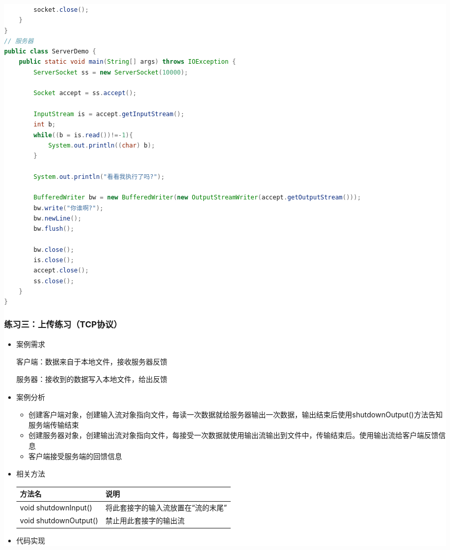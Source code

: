   ```java
          socket.close();
      }
  }
  // 服务器
  public class ServerDemo {
      public static void main(String[] args) throws IOException {
          ServerSocket ss = new ServerSocket(10000);
  
          Socket accept = ss.accept();
  
          InputStream is = accept.getInputStream();
          int b;
          while((b = is.read())!=-1){
              System.out.println((char) b);
          }
  
          System.out.println("看看我执行了吗?");
  
          BufferedWriter bw = new BufferedWriter(new OutputStreamWriter(accept.getOutputStream()));
          bw.write("你谁啊?");
          bw.newLine();
          bw.flush();
  
          bw.close();
          is.close();
          accept.close();
          ss.close();
      }
  }
  ```

### 练习三：上传练习（TCP协议）

- 案例需求

  客户端：数据来自于本地文件，接收服务器反馈

  服务器：接收到的数据写入本地文件，给出反馈

- 案例分析

  - 创建客户端对象，创建输入流对象指向文件，每读一次数据就给服务器输出一次数据，输出结束后使用shutdownOutput()方法告知服务端传输结束
  - 创建服务器对象，创建输出流对象指向文件，每接受一次数据就使用输出流输出到文件中，传输结束后。使用输出流给客户端反馈信息
  - 客户端接受服务端的回馈信息

- 相关方法

  | 方法名                | 说明                               |
  | --------------------- | ---------------------------------- |
  | void shutdownInput()  | 将此套接字的输入流放置在“流的末尾” |
  | void shutdownOutput() | 禁止用此套接字的输出流             |

- 代码实现
